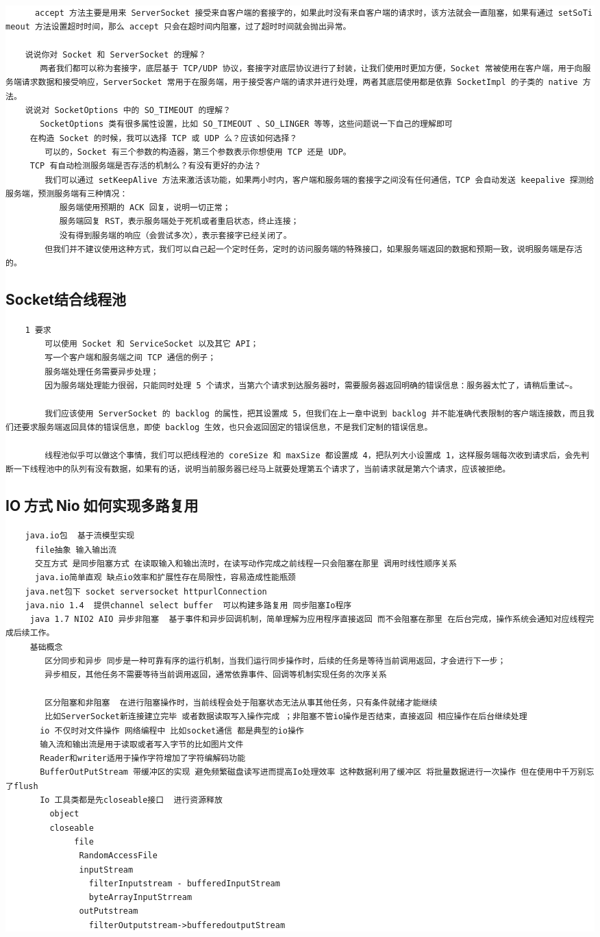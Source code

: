           accept 方法主要是用来 ServerSocket 接受来自客户端的套接字的，如果此时没有来自客户端的请求时，该方法就会一直阻塞，如果有通过 setSoTimeout 方法设置超时时间，那么 accept 只会在超时间内阻塞，过了超时时间就会抛出异常。

        说说你对 Socket 和 ServerSocket 的理解？
           两者我们都可以称为套接字，底层基于 TCP/UDP 协议，套接字对底层协议进行了封装，让我们使用时更加方便，Socket 常被使用在客户端，用于向服务端请求数据和接受响应，ServerSocket 常用于在服务端，用于接受客户端的请求并进行处理，两者其底层使用都是依靠 SocketImpl 的子类的 native 方法。
        说说对 SocketOptions 中的 SO_TIMEOUT 的理解？
           SocketOptions 类有很多属性设置，比如 SO_TIMEOUT 、SO_LINGER 等等，这些问题说一下自己的理解即可  
         在构造 Socket 的时候，我可以选择 TCP 或 UDP 么？应该如何选择？
            可以的，Socket 有三个参数的构造器，第三个参数表示你想使用 TCP 还是 UDP。   
         TCP 有自动检测服务端是否存活的机制么？有没有更好的办法？    
            我们可以通过 setKeepAlive 方法来激活该功能，如果两小时内，客户端和服务端的套接字之间没有任何通信，TCP 会自动发送 keepalive 探测给服务端，预测服务端有三种情况：
               服务端使用预期的 ACK 回复，说明一切正常；
               服务端回复 RST，表示服务端处于死机或者重启状态，终止连接；
               没有得到服务端的响应（会尝试多次），表示套接字已经关闭了。
            但我们并不建议使用这种方式，我们可以自己起一个定时任务，定时的访问服务端的特殊接口，如果服务端返回的数据和预期一致，说明服务端是存活的。 
## Socket结合线程池
        1 要求
            可以使用 Socket 和 ServiceSocket 以及其它 API；
            写一个客户端和服务端之间 TCP 通信的例子；
            服务端处理任务需要异步处理；
            因为服务端处理能力很弱，只能同时处理 5 个请求，当第六个请求到达服务器时，需要服务器返回明确的错误信息：服务器太忙了，请稍后重试~。

            我们应该使用 ServerSocket 的 backlog 的属性，把其设置成 5，但我们在上一章中说到 backlog 并不能准确代表限制的客户端连接数，而且我们还要求服务端返回具体的错误信息，即使 backlog 生效，也只会返回固定的错误信息，不是我们定制的错误信息。

            线程池似乎可以做这个事情，我们可以把线程池的 coreSize 和 maxSize 都设置成 4，把队列大小设置成 1，这样服务端每次收到请求后，会先判断一下线程池中的队列有没有数据，如果有的话，说明当前服务器已经马上就要处理第五个请求了，当前请求就是第六个请求，应该被拒绝。 
## IO 方式 Nio 如何实现多路复用
        java.io包  基于流模型实现 
          file抽象 输入输出流
          交互方式 是同步阻塞方式 在读取输入和输出流时，在读写动作完成之前线程一只会阻塞在那里 调用时线性顺序关系
          java.io简单直观 缺点io效率和扩展性存在局限性，容易造成性能瓶颈
        java.net包下 socket serversocket httpurlConnection 
        java.nio 1.4  提供channel select buffer  可以构建多路复用 同步阻塞Io程序 
         java 1.7 NIO2 AIO 异步非阻塞  基于事件和异步回调机制，简单理解为应用程序直接返回 而不会阻塞在那里 在后台完成，操作系统会通知对应线程完成后续工作。
         基础概念 
            区分同步和异步 同步是一种可靠有序的运行机制，当我们运行同步操作时，后续的任务是等待当前调用返回，才会进行下一步；
            异步相反，其他任务不需要等待当前调用返回，通常依靠事件、回调等机制实现任务的次序关系

            区分阻塞和非阻塞  在进行阻塞操作时，当前线程会处于阻塞状态无法从事其他任务，只有条件就绪才能继续
            比如ServerSocket新连接建立完毕 或者数据读取写入操作完成 ；非阻塞不管io操作是否结束，直接返回 相应操作在后台继续处理
           io 不仅时对文件操作 网络编程中 比如socket通信 都是典型的io操作
           输入流和输出流是用于读取或者写入字节的比如图片文件
           Reader和writer适用于操作字符增加了字符编解码功能
           BufferOutPutStream 带缓冲区的实现 避免频繁磁盘读写进而提高Io处理效率 这种数据利用了缓冲区 将批量数据进行一次操作 但在使用中千万别忘了flush
           Io 工具类都是先closeable接口  进行资源释放
             object
             closeable
                  file
                   RandomAccessFile
                   inputStream
                     filterInputstream - bufferedInputStream
                     byteArrayInputStrream
                   outPutstream
                     filterOutputstream->bufferedoutputStream
                     